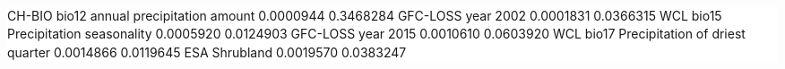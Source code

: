 <td style="text-align:left;">
CH-BIO bio12 annual precipitation amount
</td>
<td style="text-align:right;">
0.0000944
</td>
<td style="text-align:right;">
0.3468284
</td>
</tr>
<tr>
<td style="text-align:left;">
GFC-LOSS year 2002
</td>
<td style="text-align:right;">
0.0001831
</td>
<td style="text-align:right;">
0.0366315
</td>
</tr>
<tr>
<td style="text-align:left;">
WCL bio15 Precipitation seasonality
</td>
<td style="text-align:right;">
0.0005920
</td>
<td style="text-align:right;">
0.0124903
</td>
</tr>
<tr>
<td style="text-align:left;">
GFC-LOSS year 2015
</td>
<td style="text-align:right;">
0.0010610
</td>
<td style="text-align:right;">
0.0603920
</td>
</tr>
<tr>
<td style="text-align:left;">
WCL bio17 Precipitation of driest quarter
</td>
<td style="text-align:right;">
0.0014866
</td>
<td style="text-align:right;">
0.0119645
</td>
</tr>
<tr>
<td style="text-align:left;">
ESA Shrubland
</td>
<td style="text-align:right;">
0.0019570
</td>
<td style="text-align:right;">
0.0383247
</td>